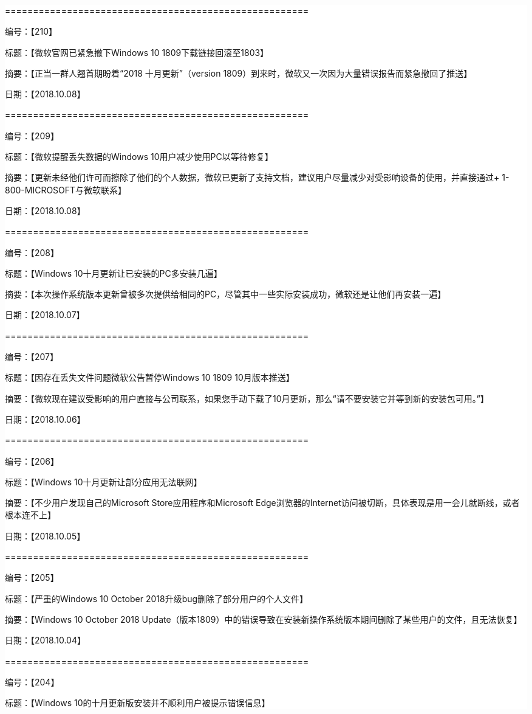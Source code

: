 ======================================================

编号：【210】

标题：【微软官网已紧急撤下Windows 10 1809下载链接回滚至1803】

摘要：【正当一群人翘首期盼着“2018 十月更新”（version 1809）到来时，微软又一次因为大量错误报告而紧急撤回了推送】

日期：【2018.10.08】

======================================================

编号：【209】

标题：【微软提醒丢失数据的Windows 10用户减少使用PC以等待修复】

摘要：【更新未经他们许可而擦除了他们的个人数据，微软已更新了支持文档，建议用户尽量减少对受影响设备的使用，并直接通过+ 1-800-MICROSOFT与微软联系】

日期：【2018.10.08】

======================================================

编号：【208】

标题：【Windows 10十月更新让已安装的PC多安装几遍】

摘要：【本次操作系统版本更新曾被多次提供给相同的PC，尽管其中一些实际安装成功，微软还是让他们再安装一遍】

日期：【2018.10.07】

======================================================

编号：【207】

标题：【因存在丢失文件问题微软公告暂停Windows 10 1809 10月版本推送】

摘要：【微软现在建议受影响的用户直接与公司联系，如果您手动下载了10月更新，那么“请不要安装它并等到新的安装包可用。”】

日期：【2018.10.06】

======================================================

编号：【206】

标题：【Windows 10十月更新让部分应用无法联网】

摘要：【不少用户发现自己的Microsoft Store应用程序和Microsoft Edge浏览器的Internet访问被切断，具体表现是用一会儿就断线，或者根本连不上】

日期：【2018.10.05】

======================================================

编号：【205】

标题：【严重的Windows 10 October 2018升级bug删除了部分用户的个人文件】

摘要：【Windows 10 October 2018 Update（版本1809）中的错误导致在安装新操作系统版本期间删除了某些用户的文件，且无法恢复】

日期：【2018.10.04】

======================================================

编号：【204】

标题：【Windows 10的十月更新版安装并不顺利用户被提示错误信息】
